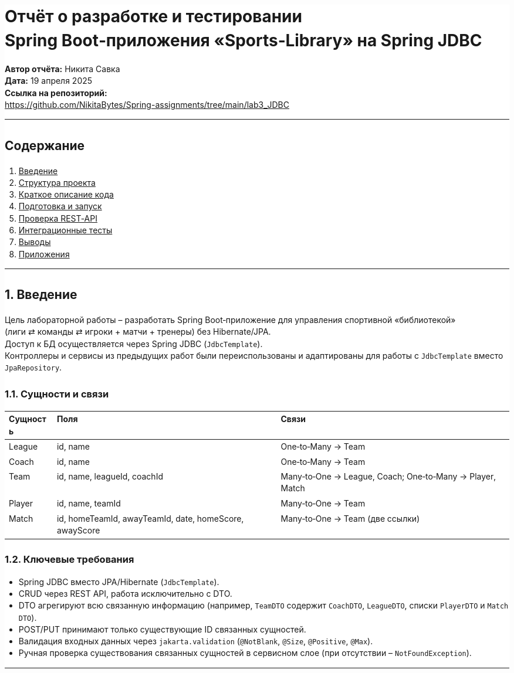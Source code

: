 # Отчёт о разработке и тестировании Spring Boot‑приложения «Sports‑Library» на Spring JDBC

**Автор отчёта:** Никита Савка  
**Дата:** 19 апреля 2025  
**Ссылка на репозиторий:**  
https://github.com/NikitaBytes/Spring-assignments/tree/main/lab3_JDBC

---

## Содержание
1. [Введение](#1-введение)  
2. [Структура проекта](#2-структура-проекта)  
3. [Краткое описание кода](#3-краткое-описание-кода)  
4. [Подготовка и запуск](#4-подготовка-и-запуск)  
5. [Проверка REST‑API](#5-проверка-rest‑api)  
6. [Интеграционные тесты](#6-интеграционные-тесты)  
7. [Выводы](#7-выводы)  
8. [Приложения](#8-приложения)  

---

## 1. Введение

Цель лабораторной работы – разработать Spring Boot‑приложение для управления спортивной «библиотекой» (лиги ⇄ команды ⇄ игроки + матчи + тренеры) без Hibernate/JPA.  
Доступ к БД осуществляется через Spring JDBC (`JdbcTemplate`).  
Контроллеры и сервисы из предыдущих работ были переиспользованы и адаптированы для работы с `JdbcTemplate` вместо `JpaRepository`.

### 1.1. Сущности и связи

| Сущность | Поля                               | Связи                                              |
| :------- | :--------------------------------- | :-------------------------------------------------- |
| League   | id, name                           | One‑to‑Many → Team                                  |
| Coach    | id, name                           | One‑to‑Many → Team                                  |
| Team     | id, name, leagueId, coachId        | Many‑to‑One → League, Coach; One‑to‑Many → Player, Match |
| Player   | id, name, teamId                   | Many‑to‑One → Team                                  |
| Match    | id, homeTeamId, awayTeamId, date, homeScore, awayScore | Many‑to‑One → Team (две ссылки)                     |

### 1.2. Ключевые требования

- Spring JDBC вместо JPA/Hibernate (`JdbcTemplate`).  
- CRUD через REST API, работа исключительно с DTO.  
- DTO агрегируют всю связанную информацию (например, `TeamDTO` содержит `CoachDTO`, `LeagueDTO`, списки `PlayerDTO` и `MatchDTO`).  
- POST/PUT принимают только существующие ID связанных сущностей.  
- Валидация входных данных через `jakarta.validation` (`@NotBlank`, `@Size`, `@Positive`, `@Max`).  
- Ручная проверка существования связанных сущностей в сервисном слое (при отсутствии – `NotFoundException`).  

---
